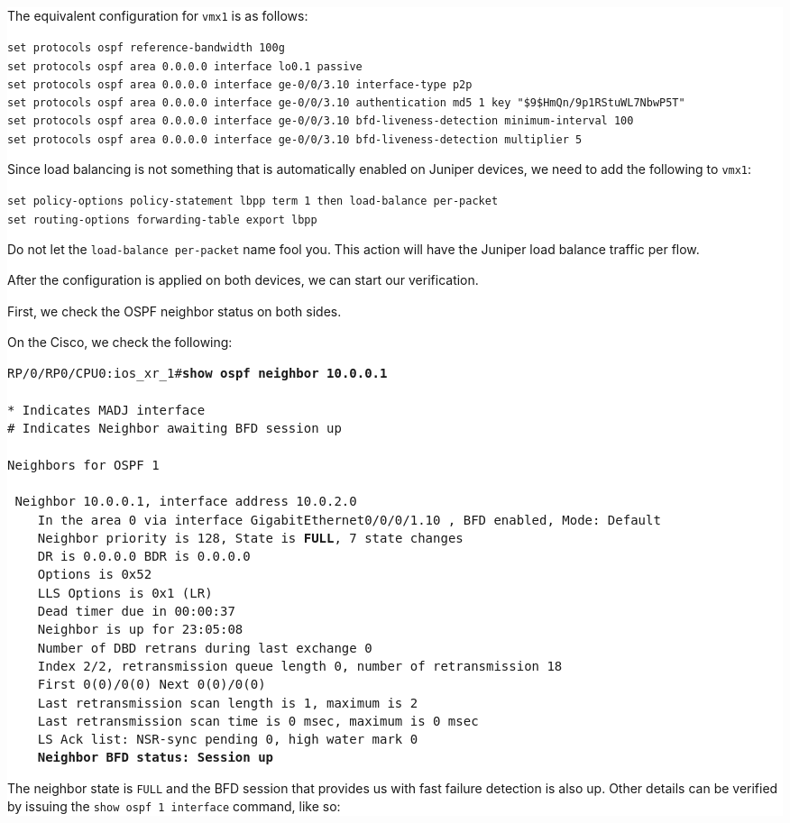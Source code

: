 

The equivalent configuration for `vmx1` is as follows:

```
set protocols ospf reference-bandwidth 100g
set protocols ospf area 0.0.0.0 interface lo0.1 passive
set protocols ospf area 0.0.0.0 interface ge-0/0/3.10 interface-type p2p
set protocols ospf area 0.0.0.0 interface ge-0/0/3.10 authentication md5 1 key "$9$HmQn/9p1RStuWL7NbwP5T"
set protocols ospf area 0.0.0.0 interface ge-0/0/3.10 bfd-liveness-detection minimum-interval 100
set protocols ospf area 0.0.0.0 interface ge-0/0/3.10 bfd-liveness-detection multiplier 5
```

Since load balancing is not something that is automatically enabled on Juniper devices, we need to add the following to `vmx1`:

```
set policy-options policy-statement lbpp term 1 then load-balance per-packet
set routing-options forwarding-table export lbpp
```

Do not let the `load-balance per-packet` name fool you. This action will have the Juniper load balance traffic per flow.

After the configuration is applied on both devices, we can start our verification. 

First, we check the OSPF neighbor status on both sides.

On the Cisco, we check the following:

<pre>
RP/0/RP0/CPU0:ios_xr_1#<b>show ospf neighbor 10.0.0.1</b>

* Indicates MADJ interface
# Indicates Neighbor awaiting BFD session up

Neighbors for OSPF 1

 Neighbor 10.0.0.1, interface address 10.0.2.0
    In the area 0 via interface GigabitEthernet0/0/0/1.10 , BFD enabled, Mode: Default
    Neighbor priority is 128, State is <b>FULL</b>, 7 state changes
    DR is 0.0.0.0 BDR is 0.0.0.0
    Options is 0x52  
    LLS Options is 0x1 (LR)
    Dead timer due in 00:00:37
    Neighbor is up for 23:05:08
    Number of DBD retrans during last exchange 0
    Index 2/2, retransmission queue length 0, number of retransmission 18
    First 0(0)/0(0) Next 0(0)/0(0)
    Last retransmission scan length is 1, maximum is 2
    Last retransmission scan time is 0 msec, maximum is 0 msec
    LS Ack list: NSR-sync pending 0, high water mark 0
    <b>Neighbor BFD status: Session up</b>
</pre>

The neighbor state is `FULL` and the BFD session that provides us with fast failure detection is also up. Other details can be verified by issuing the `show ospf 1 interface` command, like so:
